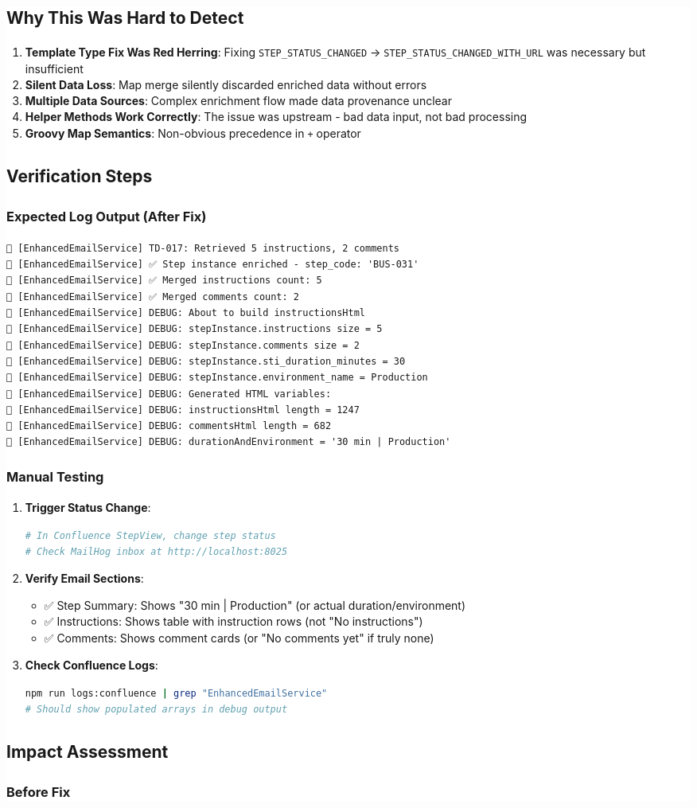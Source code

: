 ## Why This Was Hard to Detect

1. **Template Type Fix Was Red Herring**: Fixing `STEP_STATUS_CHANGED` → `STEP_STATUS_CHANGED_WITH_URL` was necessary but insufficient
2. **Silent Data Loss**: Map merge silently discarded enriched data without errors
3. **Multiple Data Sources**: Complex enrichment flow made data provenance unclear
4. **Helper Methods Work Correctly**: The issue was upstream - bad data input, not bad processing
5. **Groovy Map Semantics**: Non-obvious precedence in `+` operator

## Verification Steps

### Expected Log Output (After Fix)

```
🔧 [EnhancedEmailService] TD-017: Retrieved 5 instructions, 2 comments
🔧 [EnhancedEmailService] ✅ Step instance enriched - step_code: 'BUS-031'
🔧 [EnhancedEmailService] ✅ Merged instructions count: 5
🔧 [EnhancedEmailService] ✅ Merged comments count: 2
🔧 [EnhancedEmailService] DEBUG: About to build instructionsHtml
🔧 [EnhancedEmailService] DEBUG: stepInstance.instructions size = 5
🔧 [EnhancedEmailService] DEBUG: stepInstance.comments size = 2
🔧 [EnhancedEmailService] DEBUG: stepInstance.sti_duration_minutes = 30
🔧 [EnhancedEmailService] DEBUG: stepInstance.environment_name = Production
🔧 [EnhancedEmailService] DEBUG: Generated HTML variables:
🔧 [EnhancedEmailService] DEBUG: instructionsHtml length = 1247
🔧 [EnhancedEmailService] DEBUG: commentsHtml length = 682
🔧 [EnhancedEmailService] DEBUG: durationAndEnvironment = '30 min | Production'
```

### Manual Testing

1. **Trigger Status Change**:

   ```bash
   # In Confluence StepView, change step status
   # Check MailHog inbox at http://localhost:8025
   ```

2. **Verify Email Sections**:
   - ✅ Step Summary: Shows "30 min | Production" (or actual duration/environment)
   - ✅ Instructions: Shows table with instruction rows (not "No instructions")
   - ✅ Comments: Shows comment cards (or "No comments yet" if truly none)

3. **Check Confluence Logs**:
   ```bash
   npm run logs:confluence | grep "EnhancedEmailService"
   # Should show populated arrays in debug output
   ```

## Impact Assessment

### Before Fix
